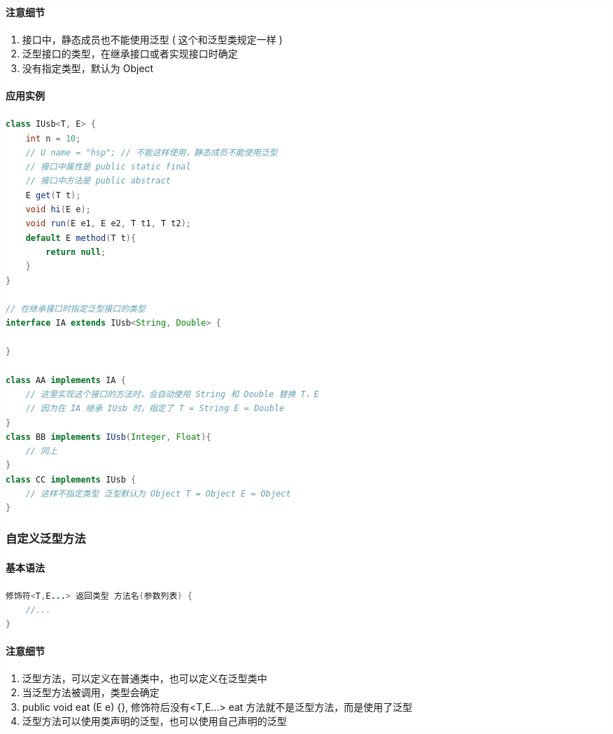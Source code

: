 #### 注意细节

1. 接口中，静态成员也不能使用泛型 ( 这个和泛型类规定一样 )
2. 泛型接口的类型，在继承接口或者实现接口时确定
3. 没有指定类型，默认为 Object

#### 应用实例

~~~java
class IUsb<T, E> {
    int n = 10;
    // U name = "hsp"; // 不能这样使用，静态成员不能使用泛型
    // 接口中属性是 public static final 
    // 接口中方法是 public abstract
    E get(T t);
    void hi(E e);
    void run(E e1, E e2, T t1, T t2);
    default E method(T t){
        return null;
    }
}

// 在继承接口时指定泛型接口的类型
interface IA extends IUsb<String, Double> {
    
}

class AA implements IA {
    // 这里实现这个接口的方法时，会自动使用 String 和 Double 替换 T，E
    // 因为在 IA 继承 IUsb 时，指定了 T = String E = Double
}
class BB implements IUsb(Integer, Float){
    // 同上
}
class CC implements IUsb {
    // 这样不指定类型 泛型默认为 Object T = Object E = Object
}
~~~

### 自定义泛型方法

#### 基本语法

~~~java
修饰符<T,E...> 返回类型 方法名(参数列表) {
	//...    
}
~~~

#### 注意细节

1. 泛型方法，可以定义在普通类中，也可以定义在泛型类中
2. 当泛型方法被调用，类型会确定
3. public void eat (E e) {}, 修饰符后没有<T,E...> eat 方法就不是泛型方法，而是使用了泛型
4. 泛型方法可以使用类声明的泛型，也可以使用自己声明的泛型
